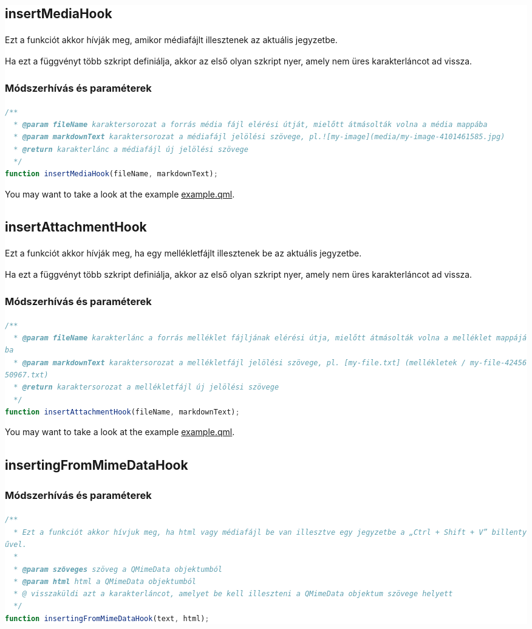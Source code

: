 insertMediaHook
---------------

Ezt a funkciót akkor hívják meg, amikor médiafájlt illesztenek az aktuális jegyzetbe.

Ha ezt a függvényt több szkript definiálja, akkor az első olyan szkript nyer, amely nem üres karakterláncot ad vissza.

### Módszerhívás és paraméterek
```js
/**
  * @param fileName karaktersorozat a forrás média fájl elérési útját, mielőtt átmásolták volna a média mappába
  * @param markdownText karaktersorozat a médiafájl jelölési szövege, pl.![my-image](media/my-image-4101461585.jpg)
  * @return karakterlánc a médiafájl új jelölési szövege
  */
function insertMediaHook(fileName, markdownText);
```

You may want to take a look at the example [example.qml](https://github.com/pbek/QOwnNotes/blob/main/docs/scripting/examples/example.qml).

insertAttachmentHook
--------------------

Ezt a funkciót akkor hívják meg, ha egy mellékletfájlt illesztenek be az aktuális jegyzetbe.

Ha ezt a függvényt több szkript definiálja, akkor az első olyan szkript nyer, amely nem üres karakterláncot ad vissza.

### Módszerhívás és paraméterek
```js
/**
  * @param fileName karakterlánc a forrás melléklet fájljának elérési útja, mielőtt átmásolták volna a melléklet mappájába
  * @param markdownText karaktersorozat a mellékletfájl jelölési szövege, pl. [my-file.txt] (mellékletek / my-file-4245650967.txt)
  * @return karaktersorozat a mellékletfájl új jelölési szövege
  */
function insertAttachmentHook(fileName, markdownText);
```

You may want to take a look at the example [example.qml](https://github.com/pbek/QOwnNotes/blob/main/docs/scripting/examples/example.qml).

insertingFromMimeDataHook
-------------------------

### Módszerhívás és paraméterek
```js
/**
  * Ezt a funkciót akkor hívjuk meg, ha html vagy médiafájl be van illesztve egy jegyzetbe a „Ctrl + Shift + V” billentyűvel.
  *
  * @param szöveges szöveg a QMimeData objektumból
  * @param html html a QMimeData objektumból
  * @ visszaküldi azt a karakterláncot, amelyet be kell illeszteni a QMimeData objektum szövege helyett
  */
function insertingFromMimeDataHook(text, html);
```
